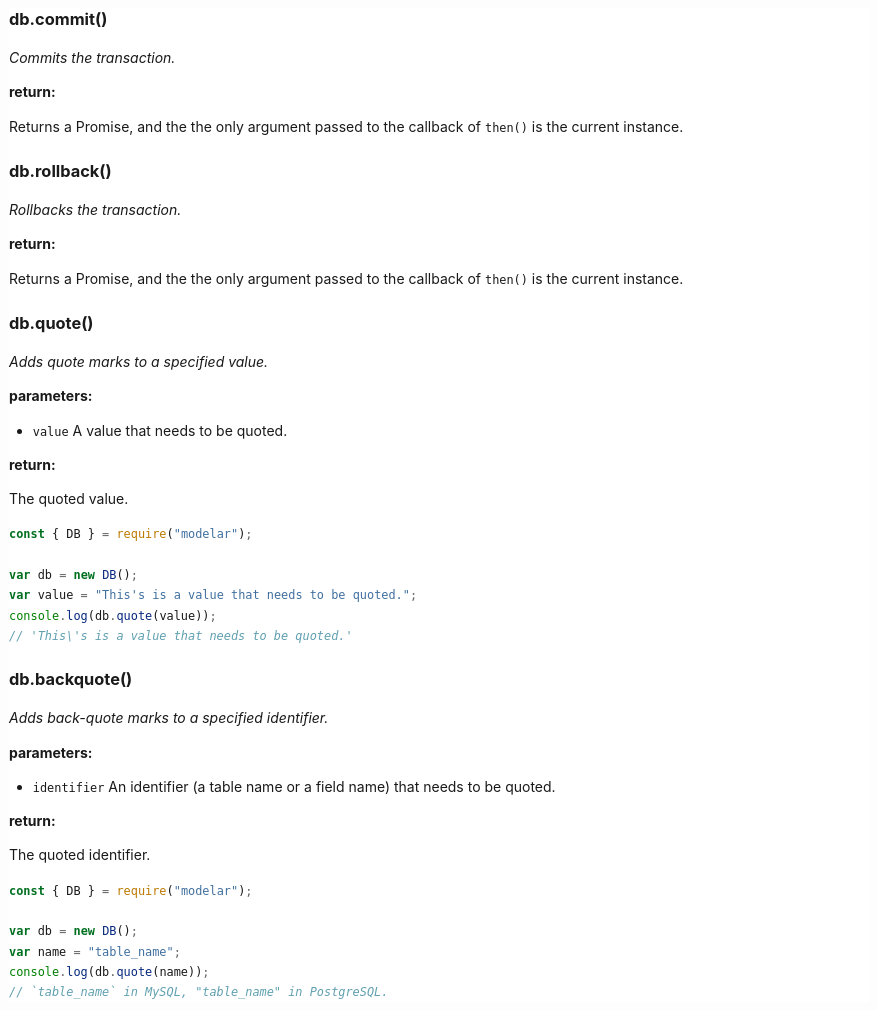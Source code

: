 ### db.commit()

*Commits the transaction.*

**return:**

Returns a Promise, and the the only argument passed to the callback of 
`then()` is the current instance.

### db.rollback()

*Rollbacks the transaction.*

**return:**

Returns a Promise, and the the only argument passed to the callback of 
`then()` is the current instance.

### db.quote()

*Adds quote marks to a specified value.*

**parameters:**

- `value` A value that needs to be quoted.

**return:**

The quoted value.

```javascript
const { DB } = require("modelar");

var db = new DB();
var value = "This's is a value that needs to be quoted.";
console.log(db.quote(value));
// 'This\'s is a value that needs to be quoted.'
```

### db.backquote()

*Adds back-quote marks to a specified identifier.*

**parameters:**

- `identifier` An identifier (a table name or a field name) that needs to be 
    quoted.

**return:**

The quoted identifier.

```javascript
const { DB } = require("modelar");

var db = new DB();
var name = "table_name";
console.log(db.quote(name));
// `table_name` in MySQL, "table_name" in PostgreSQL.
```
